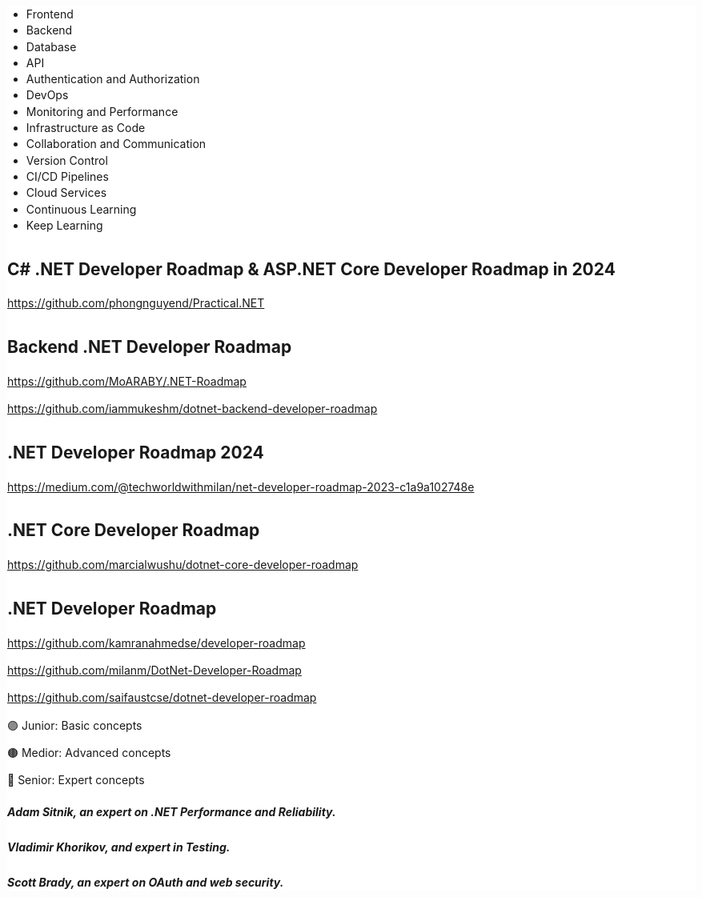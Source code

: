+ Frontend
+ Backend
+ Database
+ API
+ Authentication and Authorization
+ DevOps
+ Monitoring and Performance
+ Infrastructure as Code
+ Collaboration and Communication
+ Version Control
+ CI/CD Pipelines
+ Cloud Services
+ Continuous Learning
+ Keep Learning

## C# .NET Developer Roadmap & ASP.NET Core Developer Roadmap in 2024

https://github.com/phongnguyend/Practical.NET

## Backend .NET Developer Roadmap

https://github.com/MoARABY/.NET-Roadmap

https://github.com/iammukeshm/dotnet-backend-developer-roadmap

## .NET Developer Roadmap 2024

https://medium.com/@techworldwithmilan/net-developer-roadmap-2023-c1a9a102748e

## .NET Core Developer Roadmap

https://github.com/marcialwushu/dotnet-core-developer-roadmap

## .NET Developer Roadmap

https://github.com/kamranahmedse/developer-roadmap

https://github.com/milanm/DotNet-Developer-Roadmap

https://github.com/saifaustcse/dotnet-developer-roadmap

🟣 Junior: Basic concepts

🟤 Medior: Advanced concepts

🔴 Senior: Expert concepts

##### Adam Sitnik, an expert on .NET Performance and Reliability.
##### Vladimir Khorikov, and expert in Testing.
##### Scott Brady, an expert on OAuth and web security.

